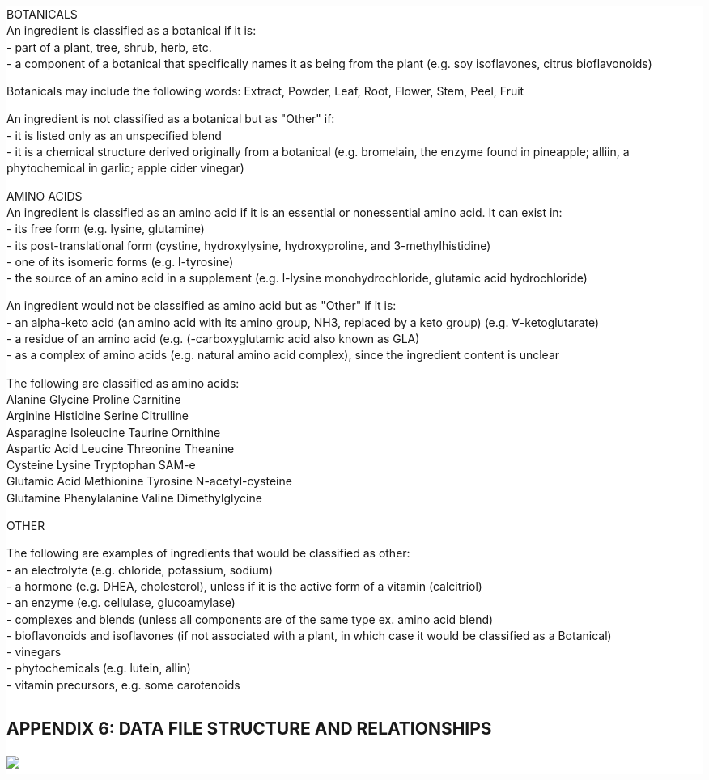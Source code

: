 BOTANICALS  
An ingredient is classified as a botanical if it is:  
    \- part of a plant, tree, shrub, herb, etc.   
    \- a component of a botanical that specifically names it as being from the plant (e.g. soy isoflavones, citrus bioflavonoids)   
  
Botanicals may include the following words: Extract, Powder, Leaf, Root,
Flower, Stem, Peel, Fruit

An ingredient is not classified as a botanical but as "Other" if:  
    \- it is listed only as an unspecified blend   
    \- it is a chemical structure derived originally from a botanical (e.g. bromelain, the enzyme found in pineapple; alliin, a phytochemical in garlic; apple cider vinegar)

AMINO ACIDS  
An ingredient is classified as an amino acid if it is an essential or
nonessential amino acid. It can exist in:  
    \- its free form (e.g. lysine, glutamine)   
    \- its post-translational form (cystine, hydroxylysine, hydroxyproline, and 3-methylhistidine)   
    \- one of its isomeric forms (e.g. l-tyrosine)   
    \- the source of an amino acid in a supplement (e.g. l-lysine monohydrochloride, glutamic acid hydrochloride) 

An ingredient would not be classified as amino acid but as "Other" if it is:  
    \- an alpha-keto acid (an amino acid with its amino group, NH3, replaced by a keto group) (e.g. ∀-ketoglutarate)   
    \- a residue of an amino acid (e.g. (-carboxyglutamic acid also known as GLA)   
    \- as a complex of amino acids (e.g. natural amino acid complex), since the ingredient content is unclear

The following are classified as amino acids:  
Alanine                 Glycine             Proline       Carnitine  
Arginine                Histidine           Serine        Citrulline  
Asparagine            Isoleucine        Taurine       Ornithine  
Aspartic Acid         Leucine            Threonine    Theanine  
Cysteine               Lysine              Tryptophan  SAM-e  
Glutamic Acid        Methionine        Tyrosine      N-acetyl-cysteine  
Glutamine             Phenylalanine    Valine         Dimethylglycine

OTHER

The following are examples of ingredients that would be classified as other:  
    \- an electrolyte (e.g. chloride, potassium, sodium)   
    \- a hormone (e.g. DHEA, cholesterol), unless if it is the active form of a vitamin (calcitriol)   
    \- an enzyme (e.g. cellulase, glucoamylase)   
    \- complexes and blends (unless all components are of the same type ex. amino acid blend)   
    \- bioflavonoids and isoflavones (if not associated with a plant, in which case it would be classified as a Botanical)   
    \- vinegars   
    \- phytochemicals (e.g. lutein, allin)   
    \- vitamin precursors, e.g. some carotenoids 





## APPENDIX 6: DATA FILE STRUCTURE AND RELATIONSHIPS

![](/NCHS/images/NHANES/nhanes1999-2000/DSQ/dsq_files_relationship.gif)

